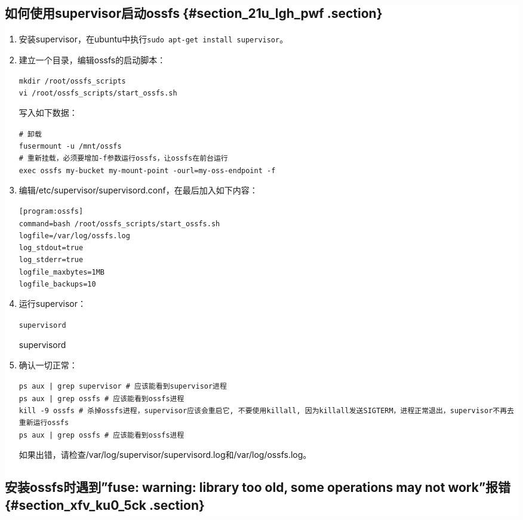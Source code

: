 ## 如何使用supervisor启动ossfs {#section_21u_lgh_pwf .section}

1.  安装supervisor，在ubuntu中执行`sudo apt-get install supervisor`。
2.  建立一个目录，编辑ossfs的启动脚本：

    ``` {#codeblock_3kh_i9z_zob}
    mkdir /root/ossfs_scripts
    vi /root/ossfs_scripts/start_ossfs.sh
    ```

    写入如下数据：

    ``` {#codeblock_dba_060_8x3}
    # 卸载
    fusermount -u /mnt/ossfs
    # 重新挂载，必须要增加-f参数运行ossfs，让ossfs在前台运行
    exec ossfs my-bucket my-mount-point -ourl=my-oss-endpoint -f
    ```

3.  编辑/etc/supervisor/supervisord.conf，在最后加入如下内容：

    ``` {#codeblock_d82_4fu_y9r}
    [program:ossfs]
    command=bash /root/ossfs_scripts/start_ossfs.sh
    logfile=/var/log/ossfs.log
    log_stdout=true
    log_stderr=true
    logfile_maxbytes=1MB
    logfile_backups=10
    ```

4.  运行supervisor：

    ``` {#codeblock_oox_5cn_pk2}
    supervisord
    ```

    supervisord

5.  确认一切正常：

    ``` {#codeblock_s1a_e9o_uc8}
    ps aux | grep supervisor # 应该能看到supervisor进程
    ps aux | grep ossfs # 应该能看到ossfs进程
    kill -9 ossfs # 杀掉ossfs进程，supervisor应该会重启它, 不要使用killall, 因为killall发送SIGTERM，进程正常退出，supervisor不再去重新运行ossfs
    ps aux | grep ossfs # 应该能看到ossfs进程
    ```

    如果出错，请检查/var/log/supervisor/supervisord.log和/var/log/ossfs.log。


## 安装ossfs时遇到”fuse: warning: library too old, some operations may not work”报错 {#section_xfv_ku0_5ck .section}
